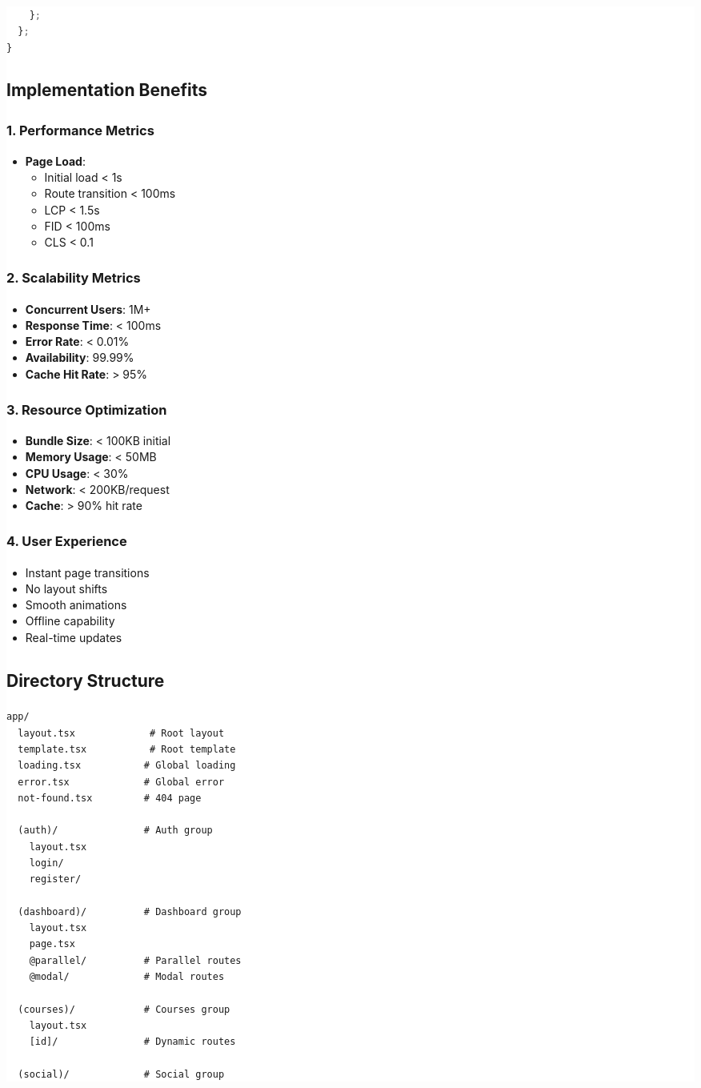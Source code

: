 ```typescript
    };
  };
}
```

## Implementation Benefits

### 1. Performance Metrics
- **Page Load**:
  - Initial load < 1s
  - Route transition < 100ms
  - LCP < 1.5s
  - FID < 100ms
  - CLS < 0.1

### 2. Scalability Metrics
- **Concurrent Users**: 1M+
- **Response Time**: < 100ms
- **Error Rate**: < 0.01%
- **Availability**: 99.99%
- **Cache Hit Rate**: > 95%

### 3. Resource Optimization
- **Bundle Size**: < 100KB initial
- **Memory Usage**: < 50MB
- **CPU Usage**: < 30%
- **Network**: < 200KB/request
- **Cache**: > 90% hit rate

### 4. User Experience
- Instant page transitions
- No layout shifts
- Smooth animations
- Offline capability
- Real-time updates

## Directory Structure
```
app/
  layout.tsx             # Root layout
  template.tsx           # Root template
  loading.tsx           # Global loading
  error.tsx             # Global error
  not-found.tsx         # 404 page
  
  (auth)/               # Auth group
    layout.tsx
    login/
    register/
    
  (dashboard)/          # Dashboard group
    layout.tsx
    page.tsx
    @parallel/          # Parallel routes
    @modal/             # Modal routes
    
  (courses)/            # Courses group
    layout.tsx
    [id]/               # Dynamic routes
    
  (social)/             # Social group
```